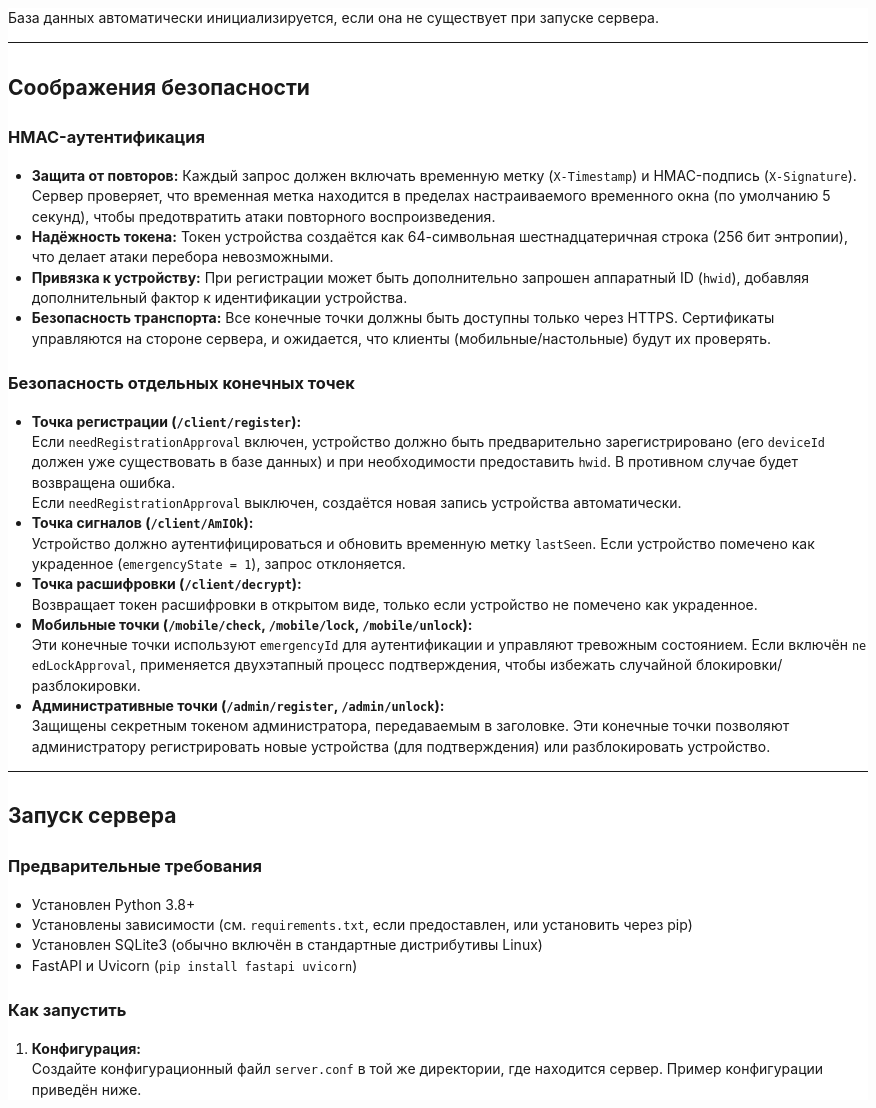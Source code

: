 База данных автоматически инициализируется, если она не существует при запуске сервера.

---

## Соображения безопасности

### HMAC-аутентификация
- **Защита от повторов:** Каждый запрос должен включать временную метку (`X-Timestamp`) и HMAC-подпись (`X-Signature`). Сервер проверяет, что временная метка находится в пределах настраиваемого временного окна (по умолчанию 5 секунд), чтобы предотвратить атаки повторного воспроизведения.
- **Надёжность токена:** Токен устройства создаётся как 64-символьная шестнадцатеричная строка (256 бит энтропии), что делает атаки перебора невозможными.
- **Привязка к устройству:** При регистрации может быть дополнительно запрошен аппаратный ID (`hwid`), добавляя дополнительный фактор к идентификации устройства.
- **Безопасность транспорта:** Все конечные точки должны быть доступны только через HTTPS. Сертификаты управляются на стороне сервера, и ожидается, что клиенты (мобильные/настольные) будут их проверять.

### Безопасность отдельных конечных точек
- **Точка регистрации (`/client/register`):**  
  Если `needRegistrationApproval` включен, устройство должно быть предварительно зарегистрировано (его `deviceId` должен уже существовать в базе данных) и при необходимости предоставить `hwid`. В противном случае будет возвращена ошибка.  
  Если `needRegistrationApproval` выключен, создаётся новая запись устройства автоматически.
- **Точка сигналов (`/client/AmIOk`):**  
  Устройство должно аутентифицироваться и обновить временную метку `lastSeen`. Если устройство помечено как украденное (`emergencyState = 1`), запрос отклоняется.
- **Точка расшифровки (`/client/decrypt`):**  
  Возвращает токен расшифровки в открытом виде, только если устройство не помечено как украденное.
- **Мобильные точки (`/mobile/check`, `/mobile/lock`, `/mobile/unlock`):**  
  Эти конечные точки используют `emergencyId` для аутентификации и управляют тревожным состоянием. Если включён `needLockApproval`, применяется двухэтапный процесс подтверждения, чтобы избежать случайной блокировки/разблокировки.
- **Административные точки (`/admin/register`, `/admin/unlock`):**  
  Защищены секретным токеном администратора, передаваемым в заголовке. Эти конечные точки позволяют администратору регистрировать новые устройства (для подтверждения) или разблокировать устройство.

---

## Запуск сервера

### Предварительные требования
- Установлен Python 3.8+
- Установлены зависимости (см. `requirements.txt`, если предоставлен, или установить через pip)
- Установлен SQLite3 (обычно включён в стандартные дистрибутивы Linux)
- FastAPI и Uvicorn (`pip install fastapi uvicorn`)

### Как запустить
1. **Конфигурация:**  
   Создайте конфигурационный файл `server.conf` в той же директории, где находится сервер. Пример конфигурации приведён ниже.
